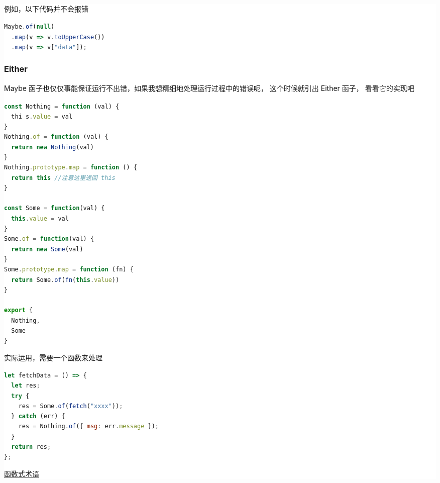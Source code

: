 例如，以下代码并不会报错

```js
Maybe.of(null)
  .map(v => v.toUpperCase())
  .map(v => v["data"]);
```

### Either

Maybe 函子也仅仅事能保证运行不出错，如果我想精细地处理运行过程中的错误呢， 这个时候就引出 Either 函子， 看看它的实现吧

```js
const Nothing = function (val) {
  thi s.value = val
}
Nothing.of = function (val) {
  return new Nothing(val)
}
Nothing.prototype.map = function () {
  return this //注意这里返回 this
}

const Some = function(val) {
  this.value = val
}
Some.of = function(val) {
  return new Some(val)
}
Some.prototype.map = function (fn) {
  return Some.of(fn(this.value))
}

export {
  Nothing,
  Some
}
```

实际运用，需要一个函数来处理

```js
let fetchData = () => {
  let res;
  try {
    res = Some.of(fetch("xxxx"));
  } catch (err) {
    res = Nothing.of({ msg: err.message });
  }
  return res;
};
```

[函数式术语](https://github.com/gnipbao/iblog/issues/13)
